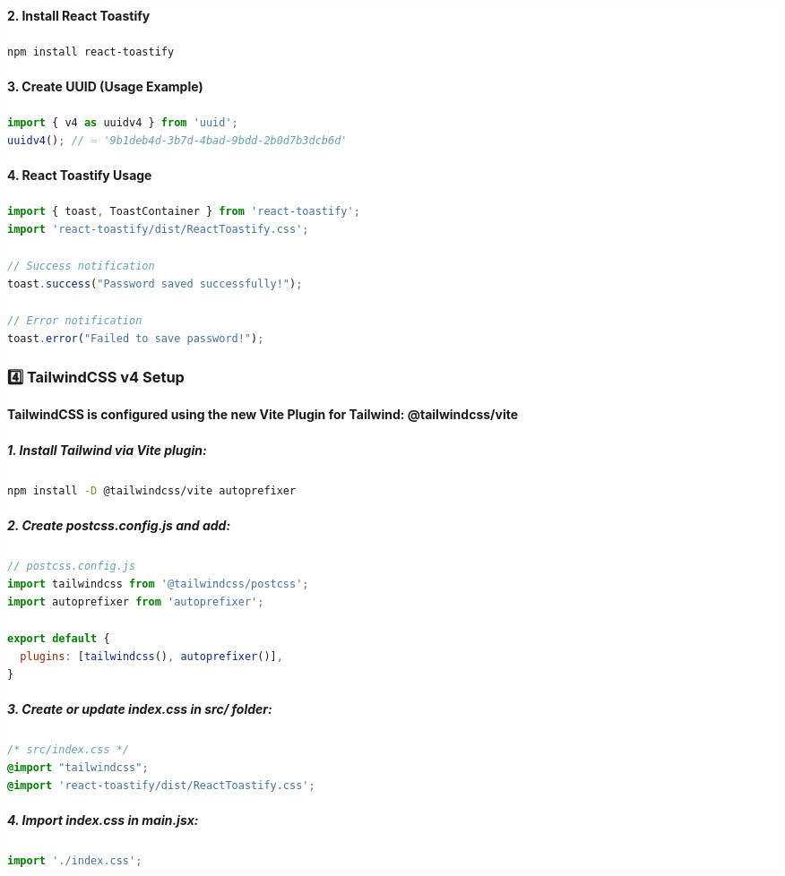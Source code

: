 #### 2. Install React Toastify
```bash
npm install react-toastify
```

#### 3. Create UUID (Usage Example)
```javascript
import { v4 as uuidv4 } from 'uuid';
uuidv4(); // ⇨ '9b1deb4d-3b7d-4bad-9bdd-2b0d7b3dcb6d'
```

#### 4. React Toastify Usage
```javascript
import { toast, ToastContainer } from 'react-toastify';
import 'react-toastify/dist/ReactToastify.css';

// Success notification
toast.success("Password saved successfully!");

// Error notification
toast.error("Failed to save password!");
```

### 4️⃣ TailwindCSS v4 Setup

#### TailwindCSS is configured using the new Vite Plugin for Tailwind: @tailwindcss/vite

##### 1. Install Tailwind via Vite plugin:
```bash
npm install -D @tailwindcss/vite autoprefixer
```

##### 2. Create postcss.config.js and add:
```javascript
// postcss.config.js
import tailwindcss from '@tailwindcss/postcss';
import autoprefixer from 'autoprefixer';

export default {
  plugins: [tailwindcss(), autoprefixer()],
}
```

##### 3. Create or update index.css in src/ folder:
```css
/* src/index.css */
@import "tailwindcss";
@import 'react-toastify/dist/ReactToastify.css';
```

##### 4. Import index.css in main.jsx:
```javascript
import './index.css';
```

